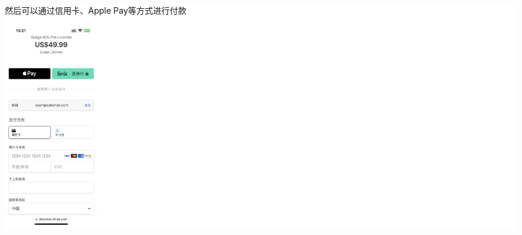 然后可以通过信用卡、Apple Pay等方式进行付款

<img src="./Surge%E6%96%B0%E6%89%8B%E4%BB%8E%E8%B4%AD%E4%B9%B0%E5%88%B0%E9%80%80%E6%AC%BE.assets/IMG_0557.PNG" alt="IMG_0557" style="zoom:33%;" />

